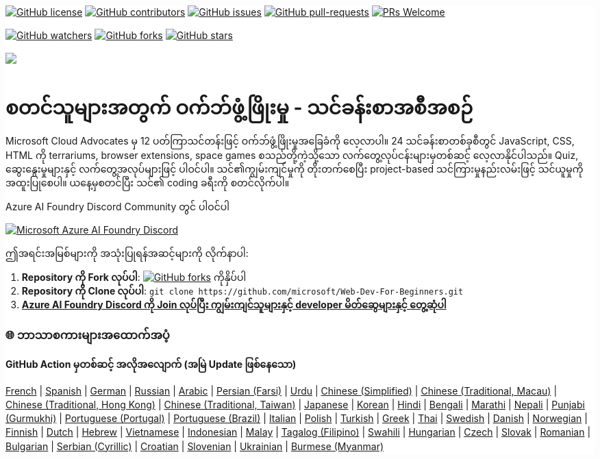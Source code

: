 
[![GitHub license](https://img.shields.io/github/license/microsoft/Web-Dev-For-Beginners.svg)](https://github.com/microsoft/Web-Dev-For-Beginners/blob/master/LICENSE)
[![GitHub contributors](https://img.shields.io/github/contributors/microsoft/Web-Dev-For-Beginners.svg)](https://GitHub.com/microsoft/Web-Dev-For-Beginners/graphs/contributors/)
[![GitHub issues](https://img.shields.io/github/issues/microsoft/Web-Dev-For-Beginners.svg)](https://GitHub.com/microsoft/Web-Dev-For-Beginners/issues/)
[![GitHub pull-requests](https://img.shields.io/github/issues-pr/microsoft/Web-Dev-For-Beginners.svg)](https://GitHub.com/microsoft/Web-Dev-For-Beginners/pulls/)
[![PRs Welcome](https://img.shields.io/badge/PRs-welcome-brightgreen.svg?style=flat-square)](http://makeapullrequest.com)

[![GitHub watchers](https://img.shields.io/github/watchers/microsoft/Web-Dev-For-Beginners.svg?style=social&label=Watch&maxAge=2592000)](https://GitHub.com/microsoft/Web-Dev-For-Beginners/watchers/)
[![GitHub forks](https://img.shields.io/github/forks/microsoft/Web-Dev-For-Beginners.svg?style=social&label=Fork&maxAge=2592000)](https://GitHub.com/microsoft/Web-Dev-For-Beginners/network/)
[![GitHub stars](https://img.shields.io/github/stars/microsoft/Web-Dev-For-Beginners.svg?style=social&label=Star&maxAge=2592000)](https://GitHub.com/microsoft/Web-Dev-For-Beginners/stargazers/)

[![](https://dcbadge.vercel.app/api/server/ByRwuEEgH4)](https://discord.gg/zxKYvhSnVp?WT.mc_id=academic-000002-leestott)

# စတင်သူများအတွက် ဝက်ဘ်ဖွံ့ဖြိုးမှု - သင်ခန်းစာအစီအစဉ်

Microsoft Cloud Advocates မှ 12 ပတ်ကြာသင်တန်းဖြင့် ဝက်ဘ်ဖွံ့ဖြိုးမှုအခြေခံကို လေ့လာပါ။ 24 သင်ခန်းစာတစ်ခုစီတွင် JavaScript, CSS, HTML ကို terrariums, browser extensions, space games စသည်တို့ကဲ့သို့သော လက်တွေ့လုပ်ငန်းများမှတစ်ဆင့် လေ့လာနိုင်ပါသည်။ Quiz, ဆွေးနွေးမှုများနှင့် လက်တွေ့အလုပ်များဖြင့် ပါဝင်ပါ။ သင်၏ကျွမ်းကျင်မှုကို တိုးတက်စေပြီး project-based သင်ကြားမှုနည်းလမ်းဖြင့် သင်ယူမှုကို အထူးပြုစေပါ။ ယနေ့မှစတင်ပြီး သင်၏ coding ခရီးကို စတင်လိုက်ပါ။

Azure AI Foundry Discord Community တွင် ပါဝင်ပါ

[![Microsoft Azure AI Foundry Discord](https://dcbadge.limes.pink/api/server/ByRwuEEgH4)](https://discord.com/invite/ByRwuEEgH4)

ဤအရင်းအမြစ်များကို အသုံးပြုရန်အဆင့်များကို လိုက်နာပါ:
1. **Repository ကို Fork လုပ်ပါ**: [![GitHub forks](https://img.shields.io/github/forks/microsoft/Web-Dev-For-beginners.svg?style=social&label=Fork)](https://GitHub.com/microsoft/Web-Dev-For-Beginners/fork) ကိုနှိပ်ပါ
2. **Repository ကို Clone လုပ်ပါ**:   `git clone https://github.com/microsoft/Web-Dev-For-Beginners.git`
3. [**Azure AI Foundry Discord ကို Join လုပ်ပြီး ကျွမ်းကျင်သူများနှင့် developer မိတ်ဆွေများနှင့် တွေ့ဆုံပါ**](https://discord.com/invite/ByRwuEEgH4)

### 🌐 ဘာသာစကားများအထောက်အပံ့

#### GitHub Action မှတစ်ဆင့် အလိုအလျောက် (အမြဲ Update ဖြစ်နေသော)

[French](../fr/README.md) | [Spanish](../es/README.md) | [German](../de/README.md) | [Russian](../ru/README.md) | [Arabic](../ar/README.md) | [Persian (Farsi)](../fa/README.md) | [Urdu](../ur/README.md) | [Chinese (Simplified)](../zh/README.md) | [Chinese (Traditional, Macau)](../mo/README.md) | [Chinese (Traditional, Hong Kong)](../hk/README.md) | [Chinese (Traditional, Taiwan)](../tw/README.md) | [Japanese](../ja/README.md) | [Korean](../ko/README.md) | [Hindi](../hi/README.md) | [Bengali](../bn/README.md) | [Marathi](../mr/README.md) | [Nepali](../ne/README.md) | [Punjabi (Gurmukhi)](../pa/README.md) | [Portuguese (Portugal)](../pt/README.md) | [Portuguese (Brazil)](../br/README.md) | [Italian](../it/README.md) | [Polish](../pl/README.md) | [Turkish](../tr/README.md) | [Greek](../el/README.md) | [Thai](../th/README.md) | [Swedish](../sv/README.md) | [Danish](../da/README.md) | [Norwegian](../no/README.md) | [Finnish](../fi/README.md) | [Dutch](../nl/README.md) | [Hebrew](../he/README.md) | [Vietnamese](../vi/README.md) | [Indonesian](../id/README.md) | [Malay](../ms/README.md) | [Tagalog (Filipino)](../tl/README.md) | [Swahili](../sw/README.md) | [Hungarian](../hu/README.md) | [Czech](../cs/README.md) | [Slovak](../sk/README.md) | [Romanian](../ro/README.md) | [Bulgarian](../bg/README.md) | [Serbian (Cyrillic)](../sr/README.md) | [Croatian](../hr/README.md) | [Slovenian](../sl/README.md) | [Ukrainian](../uk/README.md) | [Burmese (Myanmar)](./README.md)
